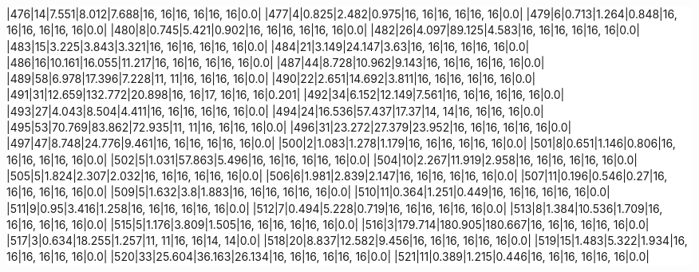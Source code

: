 |476|14|7.551|8.012|7.688|16, 16|16, 16|16, 16|0.0|
|477|4|0.825|2.482|0.975|16, 16|16, 16|16, 16|0.0|
|479|6|0.713|1.264|0.848|16, 16|16, 16|16, 16|0.0|
|480|8|0.745|5.421|0.902|16, 16|16, 16|16, 16|0.0|
|482|26|4.097|89.125|4.583|16, 16|16, 16|16, 16|0.0|
|483|15|3.225|3.843|3.321|16, 16|16, 16|16, 16|0.0|
|484|21|3.149|24.147|3.63|16, 16|16, 16|16, 16|0.0|
|486|16|10.161|16.055|11.217|16, 16|16, 16|16, 16|0.0|
|487|44|8.728|10.962|9.143|16, 16|16, 16|16, 16|0.0|
|489|58|6.978|17.396|7.228|11, 11|16, 16|16, 16|0.0|
|490|22|2.651|14.692|3.811|16, 16|16, 16|16, 16|0.0|
|491|31|12.659|132.772|20.898|16, 16|17, 16|16, 16|0.201|
|492|34|6.152|12.149|7.561|16, 16|16, 16|16, 16|0.0|
|493|27|4.043|8.504|4.411|16, 16|16, 16|16, 16|0.0|
|494|24|16.536|57.437|17.37|14, 14|16, 16|16, 16|0.0|
|495|53|70.769|83.862|72.935|11, 11|16, 16|16, 16|0.0|
|496|31|23.272|27.379|23.952|16, 16|16, 16|16, 16|0.0|
|497|47|8.748|24.776|9.461|16, 16|16, 16|16, 16|0.0|
|500|2|1.083|1.278|1.179|16, 16|16, 16|16, 16|0.0|
|501|8|0.651|1.146|0.806|16, 16|16, 16|16, 16|0.0|
|502|5|1.031|57.863|5.496|16, 16|16, 16|16, 16|0.0|
|504|10|2.267|11.919|2.958|16, 16|16, 16|16, 16|0.0|
|505|5|1.824|2.307|2.032|16, 16|16, 16|16, 16|0.0|
|506|6|1.981|2.839|2.147|16, 16|16, 16|16, 16|0.0|
|507|11|0.196|0.546|0.27|16, 16|16, 16|16, 16|0.0|
|509|5|1.632|3.8|1.883|16, 16|16, 16|16, 16|0.0|
|510|11|0.364|1.251|0.449|16, 16|16, 16|16, 16|0.0|
|511|9|0.95|3.416|1.258|16, 16|16, 16|16, 16|0.0|
|512|7|0.494|5.228|0.719|16, 16|16, 16|16, 16|0.0|
|513|8|1.384|10.536|1.709|16, 16|16, 16|16, 16|0.0|
|515|5|1.176|3.809|1.505|16, 16|16, 16|16, 16|0.0|
|516|3|179.714|180.905|180.667|16, 16|16, 16|16, 16|0.0|
|517|3|0.634|18.255|1.257|11, 11|16, 16|14, 14|0.0|
|518|20|8.837|12.582|9.456|16, 16|16, 16|16, 16|0.0|
|519|15|1.483|5.322|1.934|16, 16|16, 16|16, 16|0.0|
|520|33|25.604|36.163|26.134|16, 16|16, 16|16, 16|0.0|
|521|11|0.389|1.215|0.446|16, 16|16, 16|16, 16|0.0|